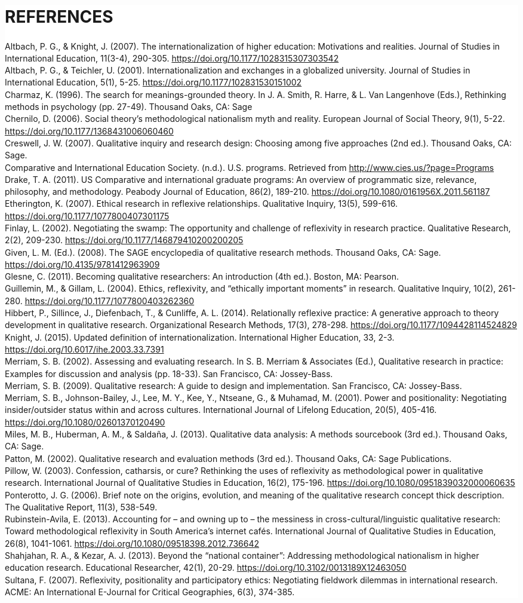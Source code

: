 # REFERENCES

Altbach, P. G., & Knight, J. (2007). The internationalization of higher education: Motivations and realities. Journal of Studies in International Education, 11(3-4), 290-305. https://doi.org/10.1177/1028315307303542   
Altbach, P. G., & Teichler, U. (2001). Internationalization and exchanges in a globalized university. Journal of Studies in International Education, 5(1), 5-25. https://doi.org/10.1177/102831530151002   
Charmaz, K. (1996). The search for meanings-grounded theory. In J. A. Smith, R. Harre, & L. Van Langenhove (Eds.), Rethinking methods in psychology (pp. 27-49). Thousand Oaks, CA: Sage   
Chernilo, D. (2006). Social theory’s methodological nationalism myth and reality. European Journal of Social Theory, 9(1), 5-22. https://doi.org/10.1177/1368431006060460   
Creswell, J. W. (2007). Qualitative inquiry and research design: Choosing among five approaches (2nd ed.). Thousand Oaks, CA: Sage.   
Comparative and International Education Society. (n.d.). U.S. programs. Retrieved from http://www.cies.us/?page=Programs   
Drake, T. A. (2011). US Comparative and international graduate programs: An overview of programmatic size, relevance, philosophy, and methodology. Peabody Journal of Education, 86(2), 189-210. https://doi.org/10.1080/0161956X.2011.561187   
Etherington, K. (2007). Ethical research in reflexive relationships. Qualitative Inquiry, 13(5), 599-616. https://doi.org/10.1177/1077800407301175   
Finlay, L. (2002). Negotiating the swamp: The opportunity and challenge of reflexivity in research practice. Qualitative Research, 2(2), 209-230. https://doi.org/10.1177/146879410200200205   
Given, L. M. (Ed.). (2008). The SAGE encyclopedia of qualitative research methods. Thousand Oaks, CA: Sage. https://doi.org/10.4135/9781412963909   
Glesne, C. (2011). Becoming qualitative researchers: An introduction (4th ed.). Boston, MA: Pearson.   
Guillemin, M., & Gillam, L. (2004). Ethics, reflexivity, and “ethically important moments” in research. Qualitative Inquiry, 10(2), 261-280. https://doi.org/10.1177/1077800403262360   
Hibbert, P., Sillince, J., Diefenbach, T., & Cunliffe, A. L. (2014). Relationally reflexive practice: A generative approach to theory development in qualitative research. Organizational Research Methods, 17(3), 278-298. https://doi.org/10.1177/1094428114524829   
Knight, J. (2015). Updated definition of internationalization. International Higher Education, 33, 2-3. https://doi.org/10.6017/ihe.2003.33.7391   
Merriam, S. B. (2002). Assessing and evaluating research. In S. B. Merriam & Associates (Ed.), Qualitative research in practice: Examples for discussion and analysis (pp. 18-33). San Francisco, CA: Jossey-Bass.   
Merriam, S. B. (2009). Qualitative research: A guide to design and implementation. San Francisco, CA: Jossey-Bass.   
Merriam, S. B., Johnson-Bailey, J., Lee, M. Y., Kee, Y., Ntseane, G., & Muhamad, M. (2001). Power and positionality: Negotiating insider/outsider status within and across cultures. International Journal of Lifelong Education, 20(5), 405-416. https://doi.org/10.1080/02601370120490   
Miles, M. B., Huberman, A. M., & Saldaña, J. (2013). Qualitative data analysis: A methods sourcebook (3rd ed.). Thousand Oaks, CA: Sage.   
Patton, M. (2002). Qualitative research and evaluation methods (3rd ed.). Thousand Oaks, CA: Sage Publications.   
Pillow, W. (2003). Confession, catharsis, or cure? Rethinking the uses of reflexivity as methodological power in qualitative research. International Journal of Qualitative Studies in Education, 16(2), 175-196. https://doi.org/10.1080/0951839032000060635   
Ponterotto, J. G. (2006). Brief note on the origins, evolution, and meaning of the qualitative research concept thick description. The Qualitative Report, 11(3), 538-549.   
Rubinstein-Avila, E. (2013). Accounting for – and owning up to – the messiness in cross-cultural/linguistic qualitative research: Toward methodological reflexivity in South America’s internet cafés. International Journal of Qualitative Studies in Education, 26(8), 1041-1061. https://doi.org/10.1080/09518398.2012.736642   
Shahjahan, R. A., & Kezar, A. J. (2013). Beyond the “national container”: Addressing methodological nationalism in higher education research. Educational Researcher, 42(1), 20-29. https://doi.org/10.3102/0013189X12463050   
Sultana, F. (2007). Reflexivity, positionality and participatory ethics: Negotiating fieldwork dilemmas in international research. ACME: An International E-Journal for Critical Geographies, 6(3), 374-385.   